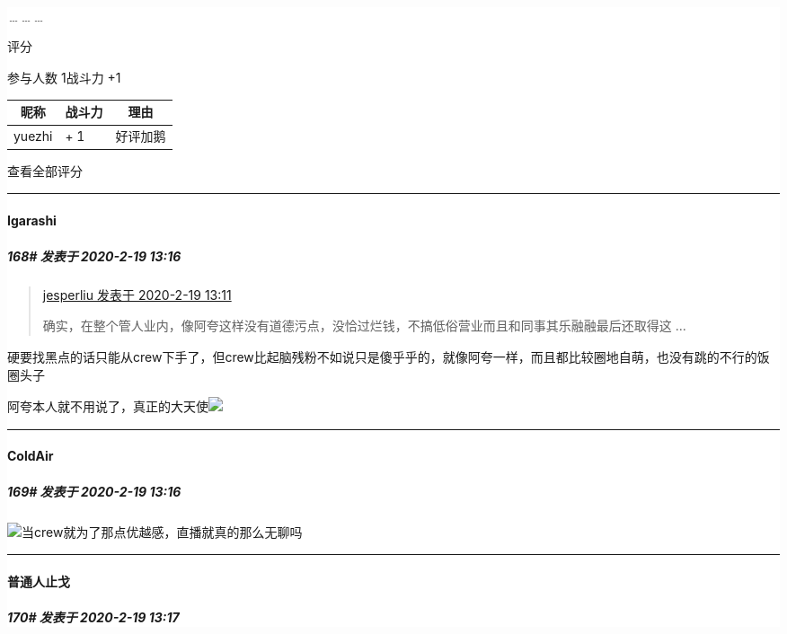 

﹍﹍﹍

评分





 参与人数 1战斗力 +1

|昵称|战斗力|理由|
|----|---|---|
| yuezhi| + 1|好评加鹅|



查看全部评分






-----

####  Igarashi  
##### 168#       发表于 2020-2-19 13:16



<blockquote><a href="httphttps://bbs.saraba1st.com/2b/forum.php?mod=redirect&amp;goto=findpost&amp;pid=46460219&amp;ptid=1914313" target="_blank">jesperliu 发表于 2020-2-19 13:11</a>

确实，在整个管人业内，像阿夸这样没有道德污点，没恰过烂钱，不搞低俗营业而且和同事其乐融融最后还取得这 ...</blockquote>
硬要找黑点的话只能从crew下手了，但crew比起脑残粉不如说只是傻乎乎的，就像阿夸一样，而且都比较圈地自萌，也没有跳的不行的饭圈头子

阿夸本人就不用说了，真正的大天使<img src="https://static.saraba1st.com/image/smiley/face2017/072.png" referrerpolicy="no-referrer">







-----

####  ColdAir  
##### 169#       发表于 2020-2-19 13:16



<img src="https://static.saraba1st.com/image/smiley/face2017/137.gif" referrerpolicy="no-referrer">当crew就为了那点优越感，直播就真的那么无聊吗







-----

####  普通人止戈  
##### 170#       发表于 2020-2-19 13:17
